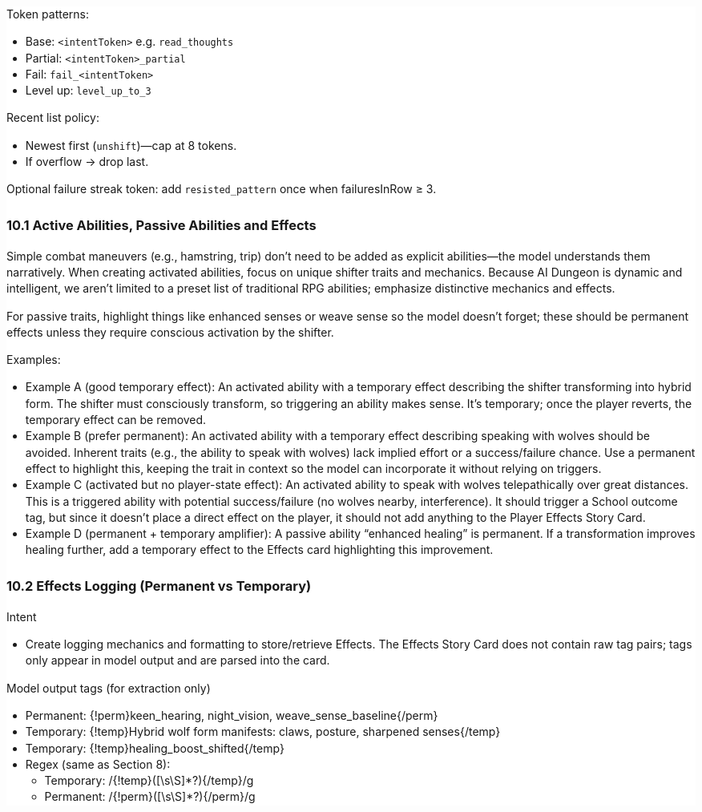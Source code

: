 Token patterns:

- Base: `<intentToken>` e.g. `read_thoughts`
- Partial: `<intentToken>_partial`
- Fail: `fail_<intentToken>`
- Level up: `level_up_to_3`

Recent list policy:

- Newest first (`unshift`)—cap at 8 tokens.
- If overflow → drop last.

Optional failure streak token: add `resisted_pattern` once when failuresInRow ≥ 3.

### 10.1 Active Abilities, Passive Abilities and Effects

Simple combat maneuvers (e.g., hamstring, trip) don’t need to be added as explicit abilities—the model understands them narratively. When creating activated abilities, focus on unique shifter traits and mechanics. Because AI Dungeon is dynamic and intelligent, we aren’t limited to a preset list of traditional RPG abilities; emphasize distinctive mechanics and effects.

For passive traits, highlight things like enhanced senses or weave sense so the model doesn’t forget; these should be permanent effects unless they require conscious activation by the shifter.

Examples:

- Example A (good temporary effect): An activated ability with a temporary effect describing the shifter transforming into hybrid form. The shifter must consciously transform, so triggering an ability makes sense. It’s temporary; once the player reverts, the temporary effect can be removed.
- Example B (prefer permanent): An activated ability with a temporary effect describing speaking with wolves should be avoided. Inherent traits (e.g., the ability to speak with wolves) lack implied effort or a success/failure chance. Use a permanent effect to highlight this, keeping the trait in context so the model can incorporate it without relying on triggers.
- Example C (activated but no player-state effect): An activated ability to speak with wolves telepathically over great distances. This is a triggered ability with potential success/failure (no wolves nearby, interference). It should trigger a School outcome tag, but since it doesn’t place a direct effect on the player, it should not add anything to the Player Effects Story Card.
- Example D (permanent + temporary amplifier): A passive ability “enhanced healing” is permanent. If a transformation improves healing further, add a temporary effect to the Effects card highlighting this improvement.

### 10.2 Effects Logging (Permanent vs Temporary)

Intent

- Create logging mechanics and formatting to store/retrieve Effects. The Effects Story Card does not contain raw tag pairs; tags only appear in model output and are parsed into the card.

Model output tags (for extraction only)

- Permanent: {!perm}keen_hearing, night_vision, weave_sense_baseline{/perm}
- Temporary: {!temp}Hybrid wolf form manifests: claws, posture, sharpened senses{/temp}
- Temporary: {!temp}healing_boost_shifted{/temp}
- Regex (same as Section 8):
  - Temporary: /\{!temp\}([\s\S]\*?)\{\/temp\}/g
  - Permanent: /\{!perm\}([\s\S]\*?)\{\/perm\}/g
